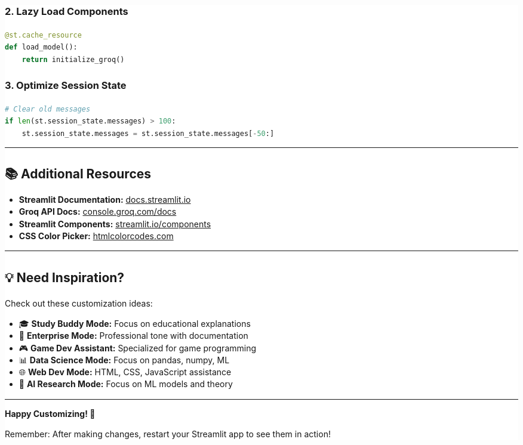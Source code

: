 ### 2. Lazy Load Components

```python
@st.cache_resource
def load_model():
    return initialize_groq()
```

### 3. Optimize Session State

```python
# Clear old messages
if len(st.session_state.messages) > 100:
    st.session_state.messages = st.session_state.messages[-50:]
```

---

## 📚 Additional Resources

- **Streamlit Documentation:** [docs.streamlit.io](https://docs.streamlit.io)
- **Groq API Docs:** [console.groq.com/docs](https://console.groq.com/docs)
- **Streamlit Components:** [streamlit.io/components](https://streamlit.io/components)
- **CSS Color Picker:** [htmlcolorcodes.com](https://htmlcolorcodes.com)

---

## 💡 Need Inspiration?

Check out these customization ideas:

- 🎓 **Study Buddy Mode:** Focus on educational explanations
- 🏢 **Enterprise Mode:** Professional tone with documentation
- 🎮 **Game Dev Assistant:** Specialized for game programming
- 📊 **Data Science Mode:** Focus on pandas, numpy, ML
- 🌐 **Web Dev Mode:** HTML, CSS, JavaScript assistance
- 🤖 **AI Research Mode:** Focus on ML models and theory

---

**Happy Customizing! 🎨**

Remember: After making changes, restart your Streamlit app to see them in action!
